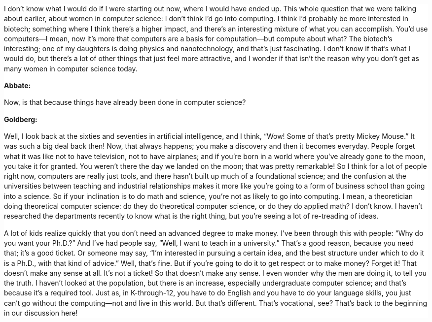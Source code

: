I don’t know what I would do if I were starting out now, where I would
have ended up. This whole question that we were talking about earlier,
about women in computer science: I don’t think I’d go into computing. I
think I’d probably be more interested in biotech; something where I
think there’s a higher impact, and there’s an interesting mixture of
what you can accomplish. You’d use computers—I mean, now it’s more that
computers are a basis for computation—but compute about what? The
biotech’s interesting; one of my daughters is doing physics and
nanotechnology, and that’s just fascinating. I don’t know if that’s what
I would do, but there’s a lot of other things that just feel more
attractive, and I wonder if that isn’t the reason why you don’t get as
many women in computer science today.

**Abbate:**

Now, is that because things have already been done in computer science?

**Goldberg:**

Well, I look back at the sixties and seventies in artificial
intelligence, and I think, “Wow\! Some of that’s pretty Mickey Mouse.”
It was such a big deal back then\! Now, that always happens; you make a
discovery and then it becomes everyday. People forget what it was like
not to have television, not to have airplanes; and if you’re born in a
world where you’ve already gone to the moon, you take it for granted.
You weren’t there the day we landed on the moon; that was pretty
remarkable\! So I think for a lot of people right now, computers are
really just tools, and there hasn’t built up much of a foundational
science; and the confusion at the universities between teaching and
industrial relationships makes it more like you’re going to a form of
business school than going into a science. So if your inclination is to
do math and science, you’re not as likely to go into computing. I mean,
a theoretician doing theoretical computer science: do they do
theoretical computer science, or do they do applied math? I don’t know.
I haven’t researched the departments recently to know what is the right
thing, but you’re seeing a lot of re-treading of ideas.

A lot of kids realize quickly that you don’t need an advanced degree to
make money. I’ve been through this with people: “Why do you want your
Ph.D.?” And I’ve had people say, “Well, I want to teach in a
university.” That’s a good reason, because you need that; it’s a good
ticket. Or someone may say, “I’m interested in pursuing a certain idea,
and the best structure under which to do it is a Ph.D., with that kind
of advice.” Well, that’s fine. But if you’re going to do it to get
respect or to make money? Forget it\! That doesn’t make any sense at
all. It’s not a ticket\! So that doesn’t make any sense. I even wonder
why the men are doing it, to tell you the truth. I haven’t looked at the
population, but there is an increase, especially undergraduate computer
science; and that’s because it’s a required tool. Just as, in
K-through-12, you have to do English and you have to do your language
skills, you just can’t go without the computing—not and live in this
world. But that’s different. That’s vocational, see? That’s back to the
beginning in our discussion here\!
